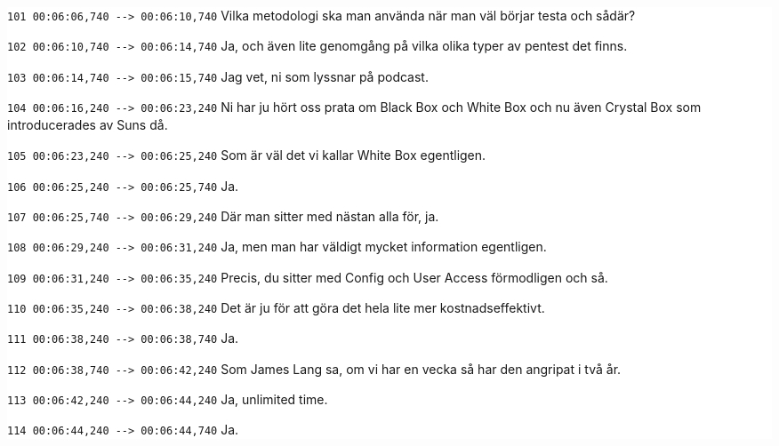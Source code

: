 

`101 00:06:06,740 --> 00:06:10,740`
Vilka metodologi ska man använda när man väl börjar testa och sådär?



`102 00:06:10,740 --> 00:06:14,740`
Ja, och även lite genomgång på vilka olika typer av pentest det finns.



`103 00:06:14,740 --> 00:06:15,740`
Jag vet, ni som lyssnar på podcast.



`104 00:06:16,240 --> 00:06:23,240`
Ni har ju hört oss prata om Black Box och White Box och nu även Crystal Box som introducerades av Suns då.



`105 00:06:23,240 --> 00:06:25,240`
Som är väl det vi kallar White Box egentligen.



`106 00:06:25,240 --> 00:06:25,740`
Ja.



`107 00:06:25,740 --> 00:06:29,240`
Där man sitter med nästan alla för, ja.



`108 00:06:29,240 --> 00:06:31,240`
Ja, men man har väldigt mycket information egentligen.



`109 00:06:31,240 --> 00:06:35,240`
Precis, du sitter med Config och User Access förmodligen och så.



`110 00:06:35,240 --> 00:06:38,240`
Det är ju för att göra det hela lite mer kostnadseffektivt.



`111 00:06:38,240 --> 00:06:38,740`
Ja.



`112 00:06:38,740 --> 00:06:42,240`
Som James Lang sa, om vi har en vecka så har den angripat i två år.



`113 00:06:42,240 --> 00:06:44,240`
Ja, unlimited time.



`114 00:06:44,240 --> 00:06:44,740`
Ja.
